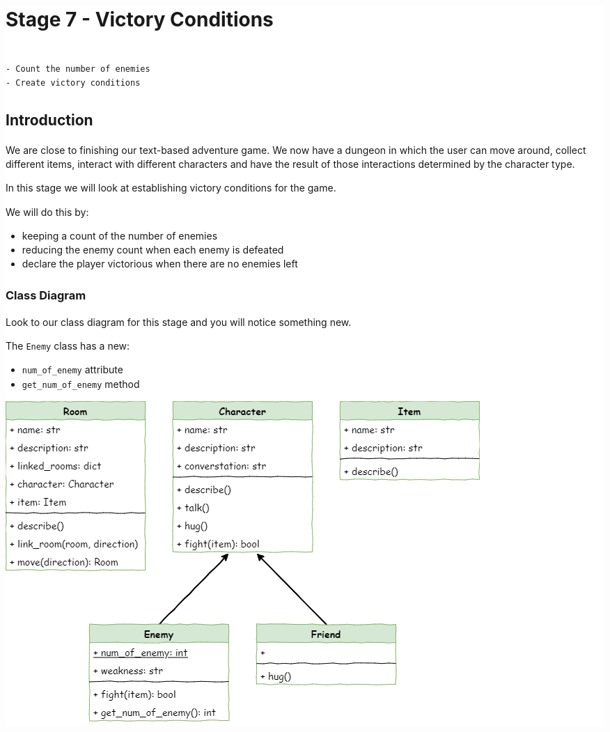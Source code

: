# Stage 7 - Victory Conditions

```{topic} In this lesson you will:

- Count the number of enemies
- Create victory conditions
```

<iframe width="560" height="315" src="https://www.youtube-nocookie.com/embed/hTGv542obJo" title="YouTube video player" frameborder="0" allow="accelerometer; autoplay; clipboard-write; encrypted-media; gyroscope; picture-in-picture; web-share" allowfullscreen></iframe>

## Introduction

We are close to finishing our text-based adventure game. We now have a dungeon in which the user can move around, collect different items, interact with different characters and have the result of those interactions determined by the character type.

In this stage we will look at establishing victory conditions for the game.

We will do this by:

- keeping a count of the number of enemies
- reducing the enemy count when each enemy is defeated
- declare the player victorious when there are no enemies left

### Class Diagram

Look to our class diagram for this stage and you will notice something new. 

The `Enemy` class has a new: 

- `num_of_enemy` attribute
- `get_num_of_enemy` method

![lesson 7 class diagram](./assets/lesson_7_class_diagram.png)
